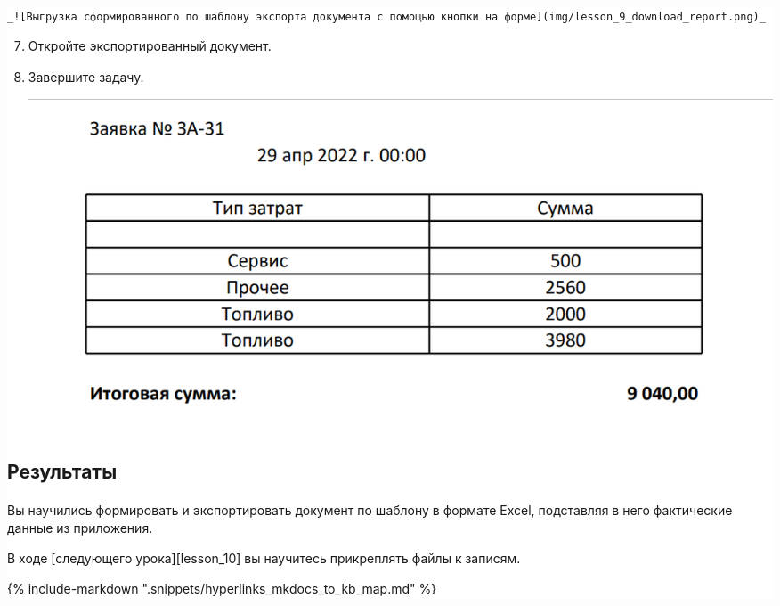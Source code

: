     _![Выгрузка сформированного по шаблону экспорта документа с помощью кнопки на форме](img/lesson_9_download_report.png)_

7. Откройте экспортированный документ.
8. Завершите задачу.

    _![PDF-документ авансового отчёта, экспортированный по шаблону в формате Excel](img/lesson_9_report.png)_

## Результаты

Вы научились формировать и экспортировать документ по шаблону в формате Excel, подставляя в него фактические данные из приложения.

В ходе [следующего урока][lesson_10] вы научитесь прикреплять файлы к записям.

{% include-markdown ".snippets/hyperlinks_mkdocs_to_kb_map.md" %}
